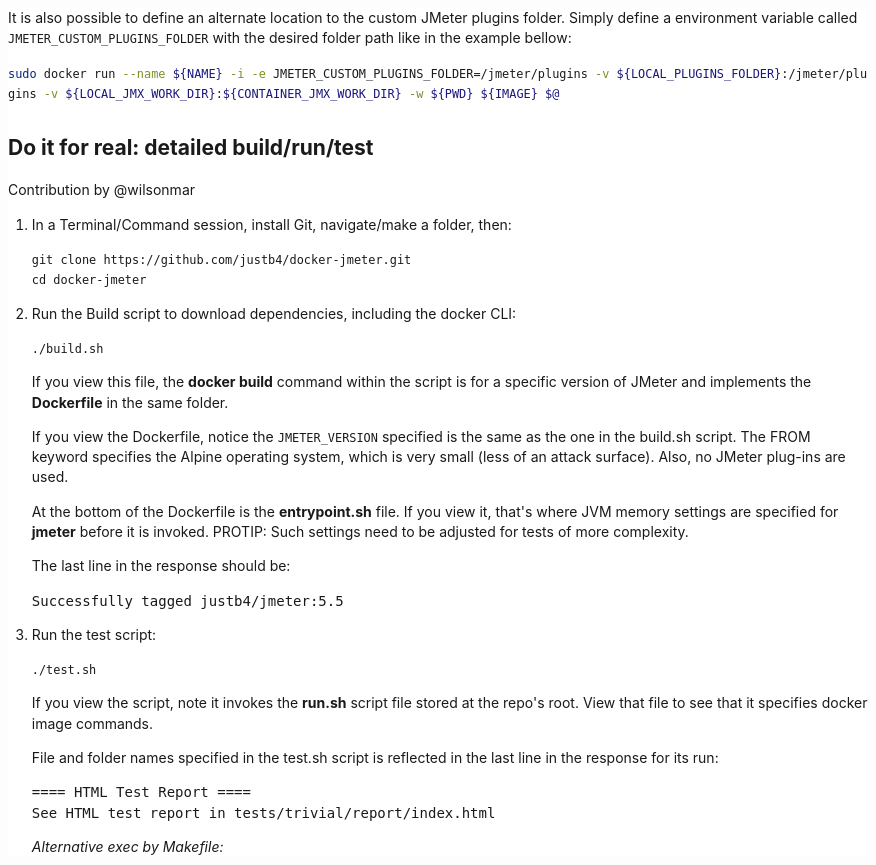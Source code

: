 It is also possible to define an alternate location to the custom JMeter plugins folder. Simply define a environment variable called `JMETER_CUSTOM_PLUGINS_FOLDER` with the desired folder path like in the example bellow:

```sh
sudo docker run --name ${NAME} -i -e JMETER_CUSTOM_PLUGINS_FOLDER=/jmeter/plugins -v ${LOCAL_PLUGINS_FOLDER}:/jmeter/plugins -v ${LOCAL_JMX_WORK_DIR}:${CONTAINER_JMX_WORK_DIR} -w ${PWD} ${IMAGE} $@
```


## Do it for real: detailed build/run/test

Contribution by @wilsonmar

1. In a Terminal/Command session, install Git, navigate/make a folder, then:

   ```
   git clone https://github.com/justb4/docker-jmeter.git
   cd docker-jmeter
   ```

1. Run the Build script to download dependencies, including the docker CLI:

   ```
   ./build.sh
   ```

   If you view this file, the <strong>docker build</strong> command within the script is for a specific version of JMeter and implements the <strong>Dockerfile</strong> in the same folder.

   If you view the Dockerfile, notice the `JMETER_VERSION` specified is the same as the one in the build.sh script. The FROM keyword specifies the Alpine operating system, which is very small (less of an attack surface). Also, no JMeter plug-ins are used.

   At the bottom of the Dockerfile is the <strong>entrypoint.sh</strong> file. If you view it, that's where JVM memory settings are specified for <strong>jmeter</strong> before it is invoked. PROTIP: Such settings need to be adjusted for tests of more complexity.

   The last line in the response should be:

   <tt>Successfully tagged justb4/jmeter:5.5</tt>

1. Run the test script:

   ```
   ./test.sh
   ```

   If you view the script, note it invokes the <strong>run.sh</strong> script file stored at the repo's root. View that file to see that it specifies docker image commands.

   File and folder names specified in the test.sh script is reflected in the last line in the response for its run:

   <pre>
   ==== HTML Test Report ====
   See HTML test report in tests/trivial/report/index.html
   </pre>

   *Alternative exec by Makefile:*
